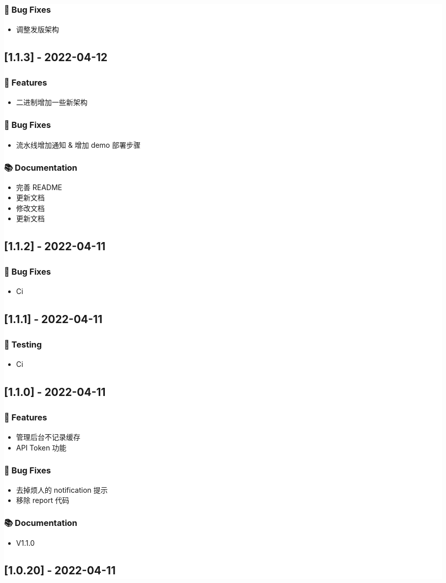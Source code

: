 ### 🐛 Bug Fixes

- 调整发版架构

## [1.1.3] - 2022-04-12

### 🚀 Features

- 二进制增加一些新架构

### 🐛 Bug Fixes

- 流水线增加通知 & 增加 demo 部署步骤

### 📚 Documentation

- 完善 README
- 更新文档
- 修改文档
- 更新文档

## [1.1.2] - 2022-04-11

### 🐛 Bug Fixes

- Ci

## [1.1.1] - 2022-04-11

### 🧪 Testing

- Ci

## [1.1.0] - 2022-04-11

### 🚀 Features

- 管理后台不记录缓存
- API Token 功能

### 🐛 Bug Fixes

- 去掉烦人的 notification 提示
- 移除 report 代码

### 📚 Documentation

- V1.1.0

## [1.0.20] - 2022-04-11
